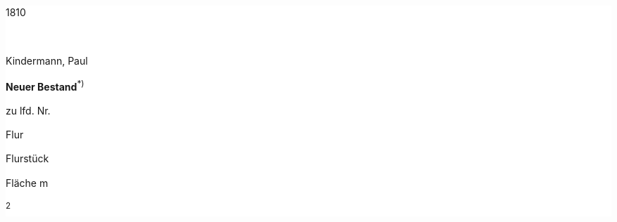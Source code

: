 <td style="border-right: 0.5pt solid ; border-bottom: 0.5pt solid ; " align="center" valign="top" charoff="50">

1810

</td>

<td style="border-bottom: 0.5pt solid ; " align="justify" valign="top" charoff="50">

 

</td>

<td style="border-bottom: 0.5pt solid ; " colspan="2" align="left" valign="top" charoff="50">

Kindermann, Paul

</td>

</tr>

<tr>

<td style="border-bottom: 0.5pt solid ; " colspan="8" align="center" valign="top" charoff="50">

<span style=";font-weight:bold">Neuer
Bestand</span><sup>\*)</sup>

</td>

</tr>

<tr>

<td style="border-right: 0.5pt solid ; border-bottom: 0.5pt solid ; " align="center" valign="top" charoff="50">

zu lfd. Nr.

</td>

<td style="border-right: 0.5pt solid ; border-bottom: 0.5pt solid ; " align="center" valign="top" charoff="50">

Flur

</td>

<td style="border-right: 0.5pt solid ; border-bottom: 0.5pt solid ; " align="center" valign="top" charoff="50">

Flurstück

</td>

<td style="border-right: 0.5pt solid ; border-bottom: 0.5pt solid ; " align="center" valign="top" charoff="50">

Fläche m

<div class="small">

<sup>2</sup>

</div>
